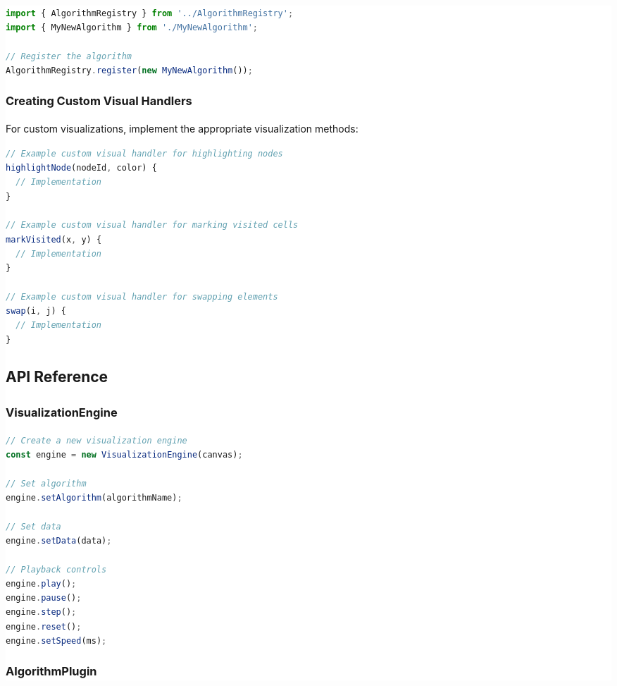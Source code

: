 ```javascript
import { AlgorithmRegistry } from '../AlgorithmRegistry';
import { MyNewAlgorithm } from './MyNewAlgorithm';

// Register the algorithm
AlgorithmRegistry.register(new MyNewAlgorithm());
```

### Creating Custom Visual Handlers

For custom visualizations, implement the appropriate visualization methods:

```javascript
// Example custom visual handler for highlighting nodes
highlightNode(nodeId, color) {
  // Implementation
}

// Example custom visual handler for marking visited cells
markVisited(x, y) {
  // Implementation
}

// Example custom visual handler for swapping elements
swap(i, j) {
  // Implementation
}
```

## API Reference

### VisualizationEngine

```javascript
// Create a new visualization engine
const engine = new VisualizationEngine(canvas);

// Set algorithm
engine.setAlgorithm(algorithmName);

// Set data
engine.setData(data);

// Playback controls
engine.play();
engine.pause();
engine.step();
engine.reset();
engine.setSpeed(ms);
```

### AlgorithmPlugin
